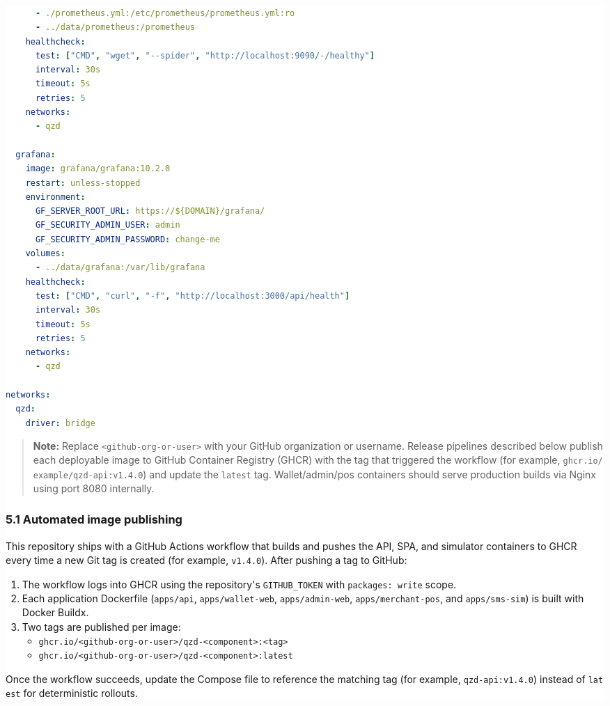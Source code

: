 ```yaml
      - ./prometheus.yml:/etc/prometheus/prometheus.yml:ro
      - ../data/prometheus:/prometheus
    healthcheck:
      test: ["CMD", "wget", "--spider", "http://localhost:9090/-/healthy"]
      interval: 30s
      timeout: 5s
      retries: 5
    networks:
      - qzd

  grafana:
    image: grafana/grafana:10.2.0
    restart: unless-stopped
    environment:
      GF_SERVER_ROOT_URL: https://${DOMAIN}/grafana/
      GF_SECURITY_ADMIN_USER: admin
      GF_SECURITY_ADMIN_PASSWORD: change-me
    volumes:
      - ../data/grafana:/var/lib/grafana
    healthcheck:
      test: ["CMD", "curl", "-f", "http://localhost:3000/api/health"]
      interval: 30s
      timeout: 5s
      retries: 5
    networks:
      - qzd

networks:
  qzd:
    driver: bridge
```

> **Note:** Replace `<github-org-or-user>` with your GitHub organization or username. Release pipelines described below publish each deployable image to GitHub Container Registry (GHCR) with the tag that triggered the workflow (for example, `ghcr.io/example/qzd-api:v1.4.0`) and update the `latest` tag. Wallet/admin/pos containers should serve production builds via Nginx using port 8080 internally.

### 5.1 Automated image publishing

This repository ships with a GitHub Actions workflow that builds and pushes the API, SPA, and simulator containers to GHCR every time a new Git tag is created (for example, `v1.4.0`). After pushing a tag to GitHub:

1. The workflow logs into GHCR using the repository's `GITHUB_TOKEN` with `packages: write` scope.
2. Each application Dockerfile (`apps/api`, `apps/wallet-web`, `apps/admin-web`, `apps/merchant-pos`, and `apps/sms-sim`) is built with Docker Buildx.
3. Two tags are published per image:
   - `ghcr.io/<github-org-or-user>/qzd-<component>:<tag>`
   - `ghcr.io/<github-org-or-user>/qzd-<component>:latest`

Once the workflow succeeds, update the Compose file to reference the matching tag (for example, `qzd-api:v1.4.0`) instead of `latest` for deterministic rollouts.
